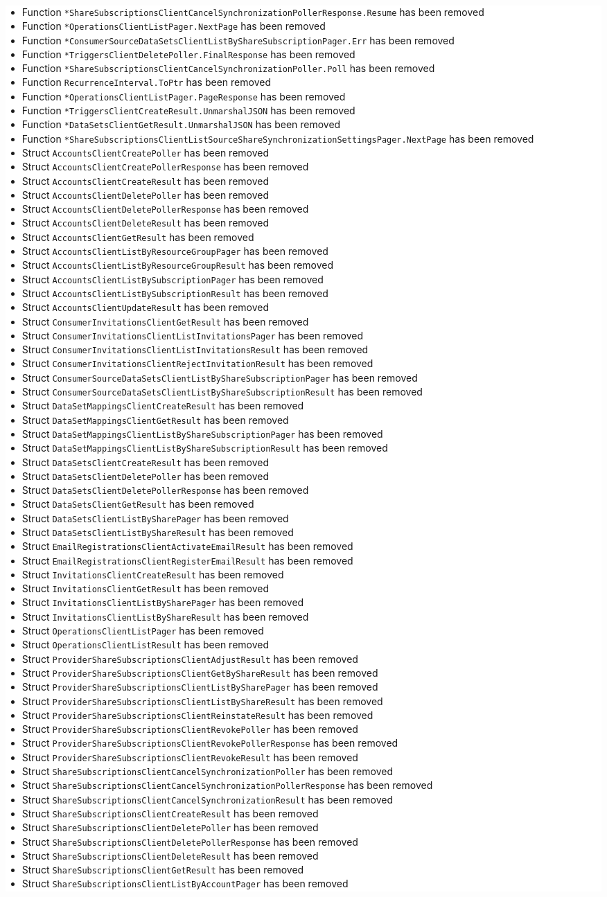 - Function `*ShareSubscriptionsClientCancelSynchronizationPollerResponse.Resume` has been removed
- Function `*OperationsClientListPager.NextPage` has been removed
- Function `*ConsumerSourceDataSetsClientListByShareSubscriptionPager.Err` has been removed
- Function `*TriggersClientDeletePoller.FinalResponse` has been removed
- Function `*ShareSubscriptionsClientCancelSynchronizationPoller.Poll` has been removed
- Function `RecurrenceInterval.ToPtr` has been removed
- Function `*OperationsClientListPager.PageResponse` has been removed
- Function `*TriggersClientCreateResult.UnmarshalJSON` has been removed
- Function `*DataSetsClientGetResult.UnmarshalJSON` has been removed
- Function `*ShareSubscriptionsClientListSourceShareSynchronizationSettingsPager.NextPage` has been removed
- Struct `AccountsClientCreatePoller` has been removed
- Struct `AccountsClientCreatePollerResponse` has been removed
- Struct `AccountsClientCreateResult` has been removed
- Struct `AccountsClientDeletePoller` has been removed
- Struct `AccountsClientDeletePollerResponse` has been removed
- Struct `AccountsClientDeleteResult` has been removed
- Struct `AccountsClientGetResult` has been removed
- Struct `AccountsClientListByResourceGroupPager` has been removed
- Struct `AccountsClientListByResourceGroupResult` has been removed
- Struct `AccountsClientListBySubscriptionPager` has been removed
- Struct `AccountsClientListBySubscriptionResult` has been removed
- Struct `AccountsClientUpdateResult` has been removed
- Struct `ConsumerInvitationsClientGetResult` has been removed
- Struct `ConsumerInvitationsClientListInvitationsPager` has been removed
- Struct `ConsumerInvitationsClientListInvitationsResult` has been removed
- Struct `ConsumerInvitationsClientRejectInvitationResult` has been removed
- Struct `ConsumerSourceDataSetsClientListByShareSubscriptionPager` has been removed
- Struct `ConsumerSourceDataSetsClientListByShareSubscriptionResult` has been removed
- Struct `DataSetMappingsClientCreateResult` has been removed
- Struct `DataSetMappingsClientGetResult` has been removed
- Struct `DataSetMappingsClientListByShareSubscriptionPager` has been removed
- Struct `DataSetMappingsClientListByShareSubscriptionResult` has been removed
- Struct `DataSetsClientCreateResult` has been removed
- Struct `DataSetsClientDeletePoller` has been removed
- Struct `DataSetsClientDeletePollerResponse` has been removed
- Struct `DataSetsClientGetResult` has been removed
- Struct `DataSetsClientListBySharePager` has been removed
- Struct `DataSetsClientListByShareResult` has been removed
- Struct `EmailRegistrationsClientActivateEmailResult` has been removed
- Struct `EmailRegistrationsClientRegisterEmailResult` has been removed
- Struct `InvitationsClientCreateResult` has been removed
- Struct `InvitationsClientGetResult` has been removed
- Struct `InvitationsClientListBySharePager` has been removed
- Struct `InvitationsClientListByShareResult` has been removed
- Struct `OperationsClientListPager` has been removed
- Struct `OperationsClientListResult` has been removed
- Struct `ProviderShareSubscriptionsClientAdjustResult` has been removed
- Struct `ProviderShareSubscriptionsClientGetByShareResult` has been removed
- Struct `ProviderShareSubscriptionsClientListBySharePager` has been removed
- Struct `ProviderShareSubscriptionsClientListByShareResult` has been removed
- Struct `ProviderShareSubscriptionsClientReinstateResult` has been removed
- Struct `ProviderShareSubscriptionsClientRevokePoller` has been removed
- Struct `ProviderShareSubscriptionsClientRevokePollerResponse` has been removed
- Struct `ProviderShareSubscriptionsClientRevokeResult` has been removed
- Struct `ShareSubscriptionsClientCancelSynchronizationPoller` has been removed
- Struct `ShareSubscriptionsClientCancelSynchronizationPollerResponse` has been removed
- Struct `ShareSubscriptionsClientCancelSynchronizationResult` has been removed
- Struct `ShareSubscriptionsClientCreateResult` has been removed
- Struct `ShareSubscriptionsClientDeletePoller` has been removed
- Struct `ShareSubscriptionsClientDeletePollerResponse` has been removed
- Struct `ShareSubscriptionsClientDeleteResult` has been removed
- Struct `ShareSubscriptionsClientGetResult` has been removed
- Struct `ShareSubscriptionsClientListByAccountPager` has been removed